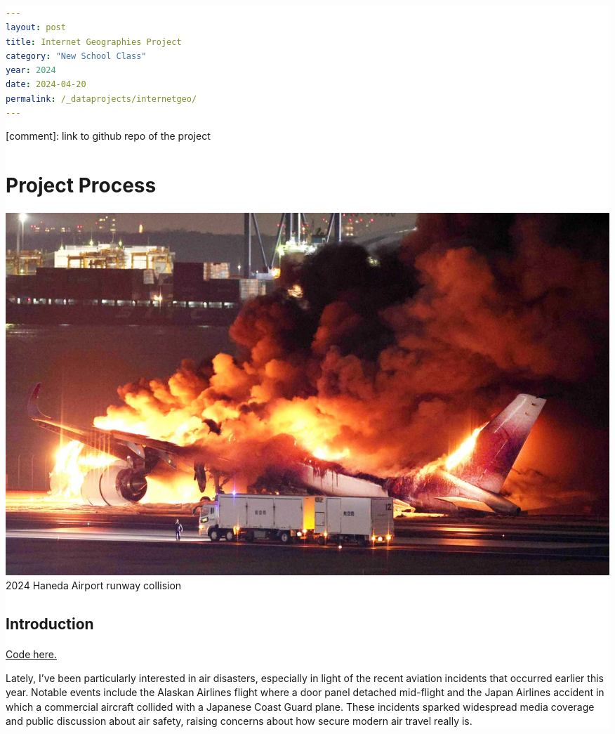 ```yaml
---
layout: post
title: Internet Geographies Project
category: "New School Class"
year: 2024
date: 2024-04-20
permalink: /_dataprojects/internetgeo/
---
```

<link rel="shortcut icon" href="/assets/favicon.ico" type="image/x-icon">
<link rel="icon" href="/assets/favicon.ico" type="image/x-icon">

[comment]: link to github repo of the project

# Project Process

![2024 Haneda Airport runway collision](/assets/Project2All/3240.webp)
2024 Haneda Airport runway collision

## Introduction

[Code here.](https://github.com/timmasso/Internet-Geo-Project-1-and-2) 



Lately, I’ve been particularly interested in air disasters, especially in light of the recent aviation incidents that occurred earlier this year. Notable events include the Alaskan Airlines flight where a door panel detached mid-flight and the Japan Airlines accident in which a commercial aircraft collided with a Japanese Coast Guard plane. These incidents sparked widespread media coverage and public discussion about air safety, raising concerns about how secure modern air travel really is.
